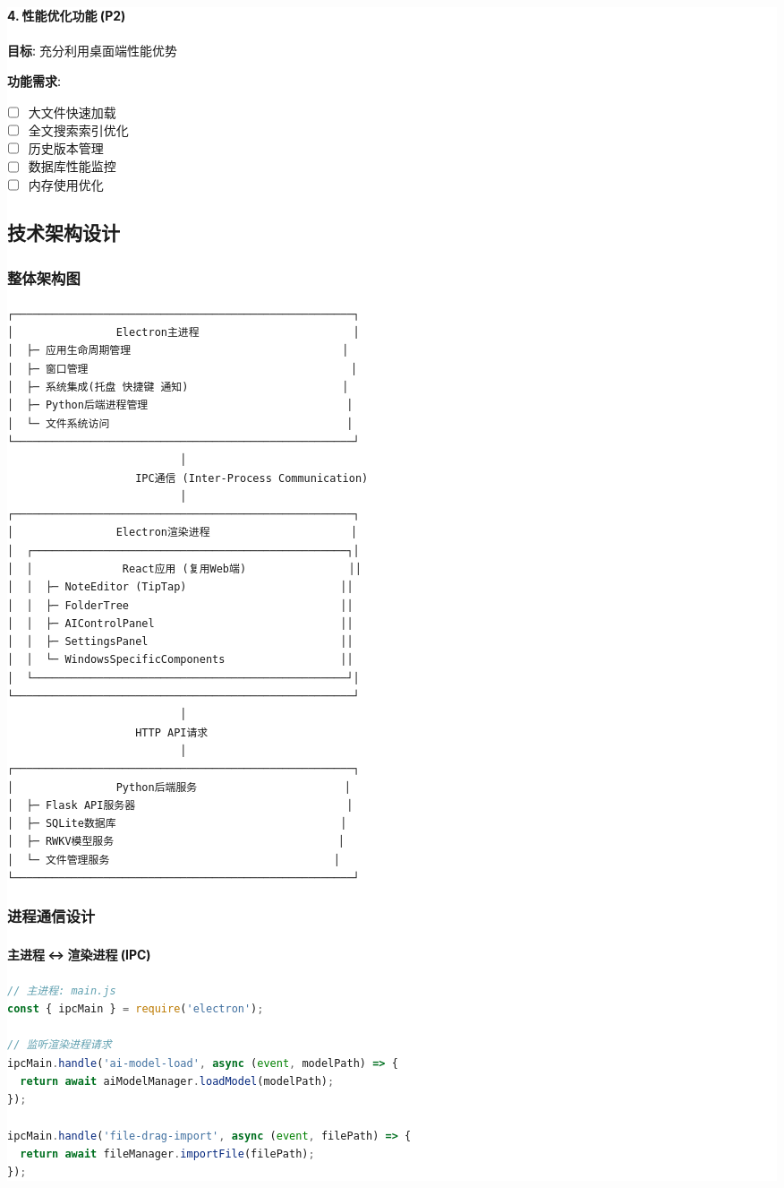 #### 4. 性能优化功能 (P2)
**目标**: 充分利用桌面端性能优势

**功能需求**:
- [ ] 大文件快速加载
- [ ] 全文搜索索引优化
- [ ] 历史版本管理
- [ ] 数据库性能监控
- [ ] 内存使用优化

## 技术架构设计

### 整体架构图
```
┌─────────────────────────────────────────────────────┐
│                Electron主进程                        │
│  ├─ 应用生命周期管理                                 │
│  ├─ 窗口管理                                         │
│  ├─ 系统集成(托盘 快捷键 通知)                        │
│  ├─ Python后端进程管理                               │
│  └─ 文件系统访问                                     │
└─────────────────────────────────────────────────────┘
                           │
                    IPC通信 (Inter-Process Communication)
                           │
┌─────────────────────────────────────────────────────┐
│                Electron渲染进程                      │
│  ┌─────────────────────────────────────────────────┐│
│  │              React应用 (复用Web端)                ││
│  │  ├─ NoteEditor (TipTap)                        ││
│  │  ├─ FolderTree                                 ││
│  │  ├─ AIControlPanel                             ││
│  │  ├─ SettingsPanel                              ││
│  │  └─ WindowsSpecificComponents                  ││
│  └─────────────────────────────────────────────────┘│
└─────────────────────────────────────────────────────┘
                           │
                    HTTP API请求
                           │
┌─────────────────────────────────────────────────────┐
│                Python后端服务                       │
│  ├─ Flask API服务器                                 │
│  ├─ SQLite数据库                                   │
│  ├─ RWKV模型服务                                   │
│  └─ 文件管理服务                                   │
└─────────────────────────────────────────────────────┘
```

### 进程通信设计

#### 主进程 ↔ 渲染进程 (IPC)
```javascript
// 主进程: main.js
const { ipcMain } = require('electron');

// 监听渲染进程请求
ipcMain.handle('ai-model-load', async (event, modelPath) => {
  return await aiModelManager.loadModel(modelPath);
});

ipcMain.handle('file-drag-import', async (event, filePath) => {
  return await fileManager.importFile(filePath);
});
```